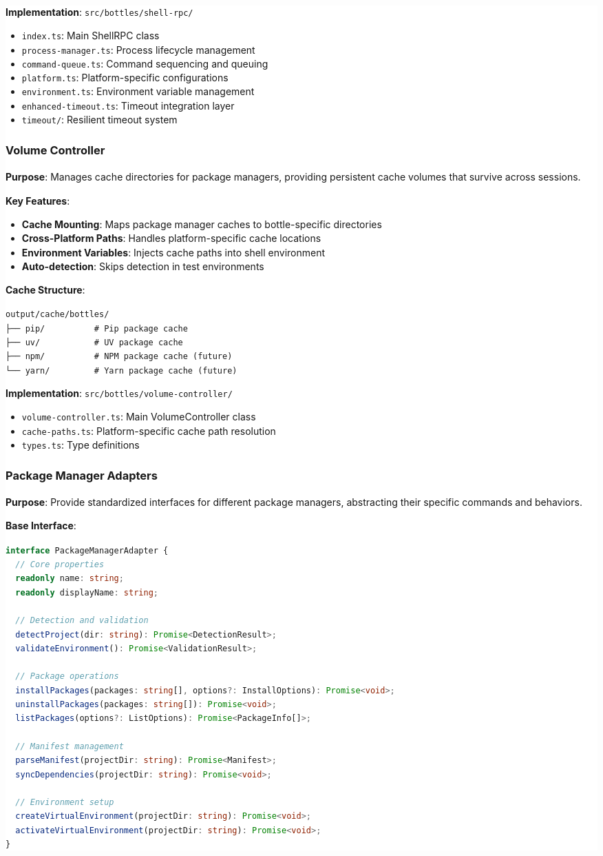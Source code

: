 **Implementation**: `src/bottles/shell-rpc/`
- `index.ts`: Main ShellRPC class
- `process-manager.ts`: Process lifecycle management
- `command-queue.ts`: Command sequencing and queuing
- `platform.ts`: Platform-specific configurations
- `environment.ts`: Environment variable management
- `enhanced-timeout.ts`: Timeout integration layer
- `timeout/`: Resilient timeout system

### Volume Controller

**Purpose**: Manages cache directories for package managers, providing persistent cache volumes that survive across sessions.

**Key Features**:
- **Cache Mounting**: Maps package manager caches to bottle-specific directories
- **Cross-Platform Paths**: Handles platform-specific cache locations
- **Environment Variables**: Injects cache paths into shell environment
- **Auto-detection**: Skips detection in test environments

**Cache Structure**:
```
output/cache/bottles/
├── pip/          # Pip package cache
├── uv/           # UV package cache
├── npm/          # NPM package cache (future)
└── yarn/         # Yarn package cache (future)
```

**Implementation**: `src/bottles/volume-controller/`
- `volume-controller.ts`: Main VolumeController class
- `cache-paths.ts`: Platform-specific cache path resolution
- `types.ts`: Type definitions

### Package Manager Adapters

**Purpose**: Provide standardized interfaces for different package managers, abstracting their specific commands and behaviors.

**Base Interface**:
```typescript
interface PackageManagerAdapter {
  // Core properties
  readonly name: string;
  readonly displayName: string;
  
  // Detection and validation
  detectProject(dir: string): Promise<DetectionResult>;
  validateEnvironment(): Promise<ValidationResult>;
  
  // Package operations
  installPackages(packages: string[], options?: InstallOptions): Promise<void>;
  uninstallPackages(packages: string[]): Promise<void>;
  listPackages(options?: ListOptions): Promise<PackageInfo[]>;
  
  // Manifest management
  parseManifest(projectDir: string): Promise<Manifest>;
  syncDependencies(projectDir: string): Promise<void>;
  
  // Environment setup
  createVirtualEnvironment(projectDir: string): Promise<void>;
  activateVirtualEnvironment(projectDir: string): Promise<void>;
}
```
